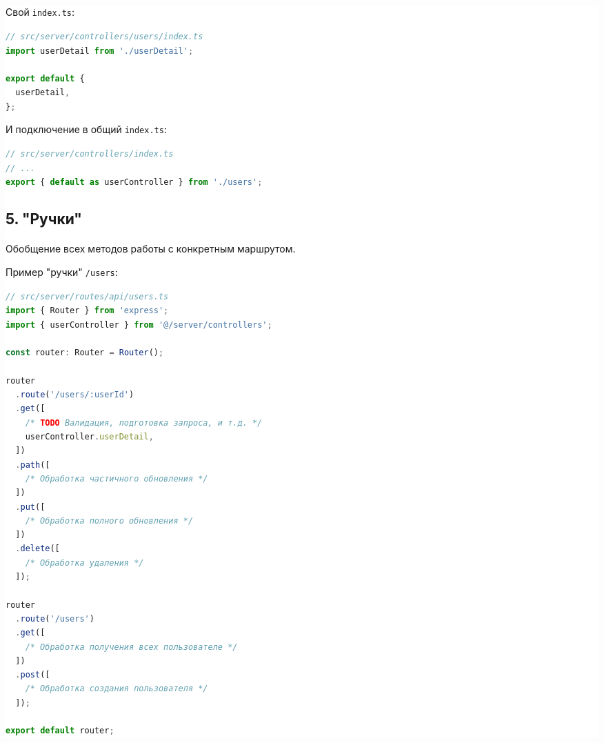 ```javascript
```

Свой `index.ts`:

```javascript
// src/server/controllers/users/index.ts
import userDetail from './userDetail';

export default {
  userDetail,
};
```

И подключение в общий `index.ts`:

```javascript
// src/server/controllers/index.ts
// ...
export { default as userController } from './users';
```

## 5. "Ручки"

Обобщение всех методов работы с конкретным маршрутом.

Пример "ручки" `/users`:

```javascript
// src/server/routes/api/users.ts
import { Router } from 'express';
import { userController } from '@/server/controllers';

const router: Router = Router();

router
  .route('/users/:userId')
  .get([
    /* TODO Валидация, подготовка запроса, и т.д. */
    userController.userDetail,
  ])
  .path([
    /* Обработка частичного обновления */
  ])
  .put([
    /* Обработка полного обновления */
  ])
  .delete([
    /* Обработка удаления */
  ]);

router
  .route('/users')
  .get([
    /* Обработка получения всех пользователе */
  ])
  .post([
    /* Обработка создания пользователя */
  ]);

export default router;
```
